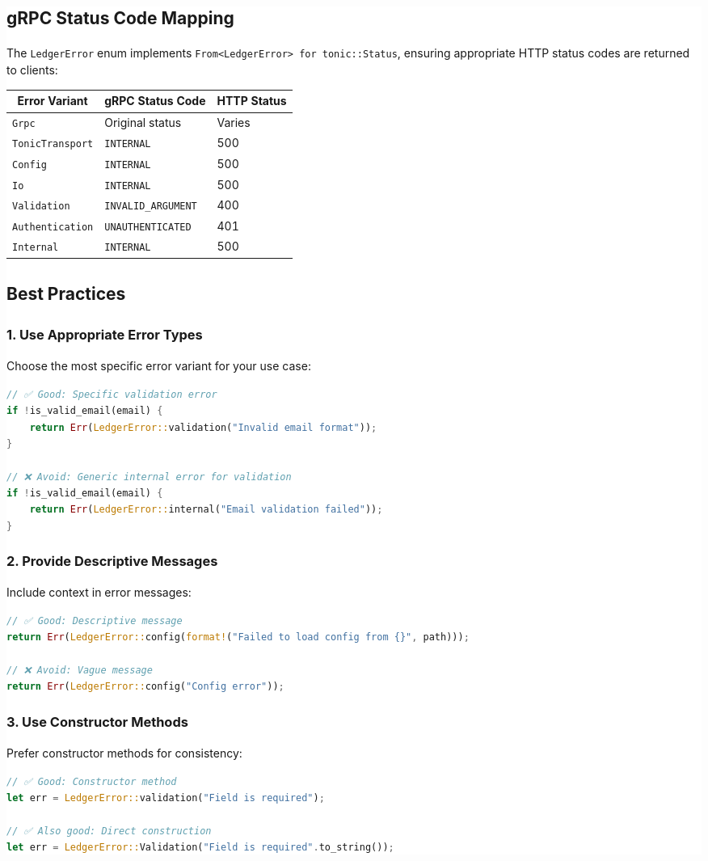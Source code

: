 ## gRPC Status Code Mapping

The `LedgerError` enum implements `From<LedgerError> for tonic::Status`, ensuring appropriate HTTP status codes are returned to clients:

| Error Variant | gRPC Status Code | HTTP Status |
|---------------|------------------|-------------|
| `Grpc` | Original status | Varies |
| `TonicTransport` | `INTERNAL` | 500 |
| `Config` | `INTERNAL` | 500 |
| `Io` | `INTERNAL` | 500 |
| `Validation` | `INVALID_ARGUMENT` | 400 |
| `Authentication` | `UNAUTHENTICATED` | 401 |
| `Internal` | `INTERNAL` | 500 |

## Best Practices

### 1. Use Appropriate Error Types
Choose the most specific error variant for your use case:

```rust
// ✅ Good: Specific validation error
if !is_valid_email(email) {
    return Err(LedgerError::validation("Invalid email format"));
}

// ❌ Avoid: Generic internal error for validation
if !is_valid_email(email) {
    return Err(LedgerError::internal("Email validation failed"));
}
```

### 2. Provide Descriptive Messages
Include context in error messages:

```rust
// ✅ Good: Descriptive message
return Err(LedgerError::config(format!("Failed to load config from {}", path)));

// ❌ Avoid: Vague message
return Err(LedgerError::config("Config error"));
```

### 3. Use Constructor Methods
Prefer constructor methods for consistency:

```rust
// ✅ Good: Constructor method
let err = LedgerError::validation("Field is required");

// ✅ Also good: Direct construction
let err = LedgerError::Validation("Field is required".to_string());
```
